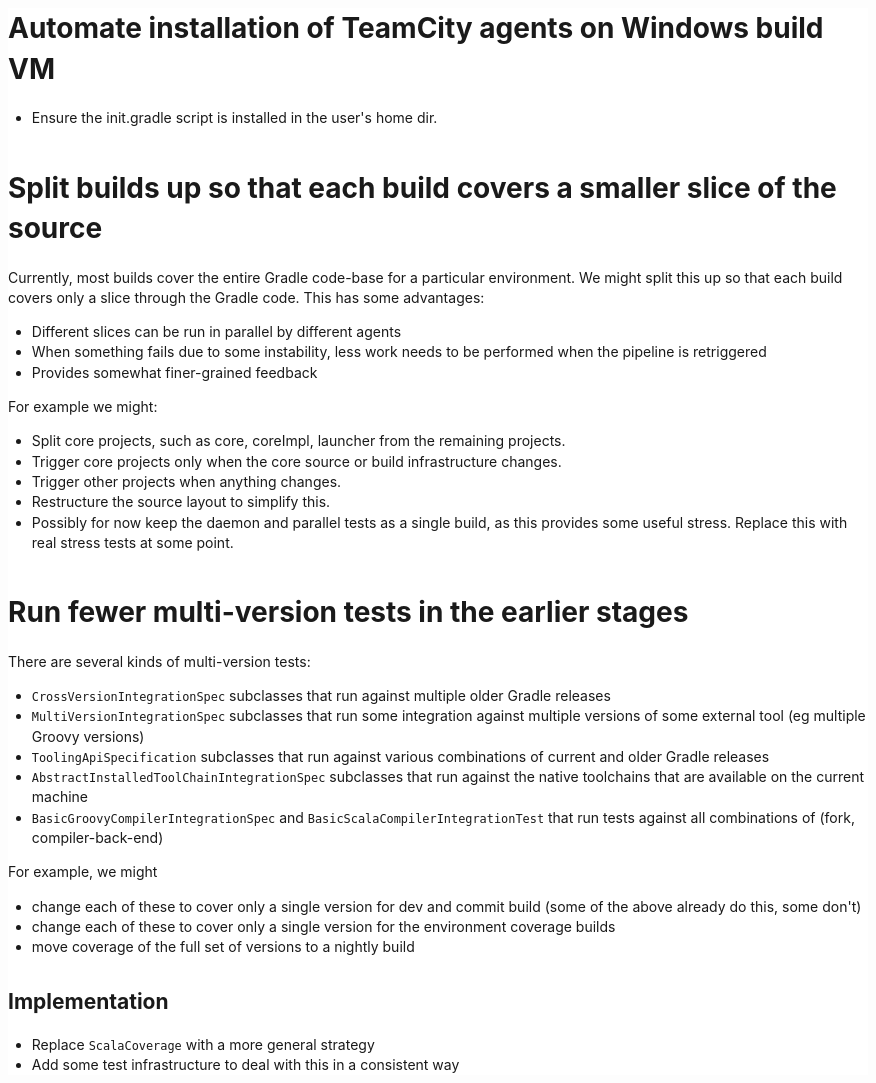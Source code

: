 # Automate installation of TeamCity agents on Windows build VM

- Ensure the init.gradle script is installed in the user's home dir.

# Split builds up so that each build covers a smaller slice of the source

Currently, most builds cover the entire Gradle code-base for a particular environment. We might split this up so that each build covers
only a slice through the Gradle code. This has some advantages:

- Different slices can be run in parallel by different agents
- When something fails due to some instability, less work needs to be performed when the pipeline is retriggered
- Provides somewhat finer-grained feedback

For example we might:

- Split core projects, such as core, coreImpl, launcher from the remaining projects.
- Trigger core projects only when the core source or build infrastructure changes.
- Trigger other projects when anything changes.
- Restructure the source layout to simplify this.
- Possibly for now keep the daemon and parallel tests as a single build, as this provides some useful stress. Replace this with real stress tests at some point.

# Run fewer multi-version tests in the earlier stages

There are several kinds of multi-version tests:

- `CrossVersionIntegrationSpec` subclasses that run against multiple older Gradle releases
- `MultiVersionIntegrationSpec` subclasses that run some integration against multiple versions of some external tool (eg multiple Groovy versions)
- `ToolingApiSpecification` subclasses that run against various combinations of current and older Gradle releases
- `AbstractInstalledToolChainIntegrationSpec` subclasses that run against the native toolchains that are available on the current machine
- `BasicGroovyCompilerIntegrationSpec` and `BasicScalaCompilerIntegrationTest` that run tests against all combinations of (fork, compiler-back-end)

For example, we might

- change each of these to cover only a single version for dev and commit build (some of the above already do this, some don't)
- change each of these to cover only a single version for the environment coverage builds
- move coverage of the full set of versions to a nightly build

## Implementation

- Replace `ScalaCoverage` with a more general strategy
- Add some test infrastructure to deal with this in a consistent way

